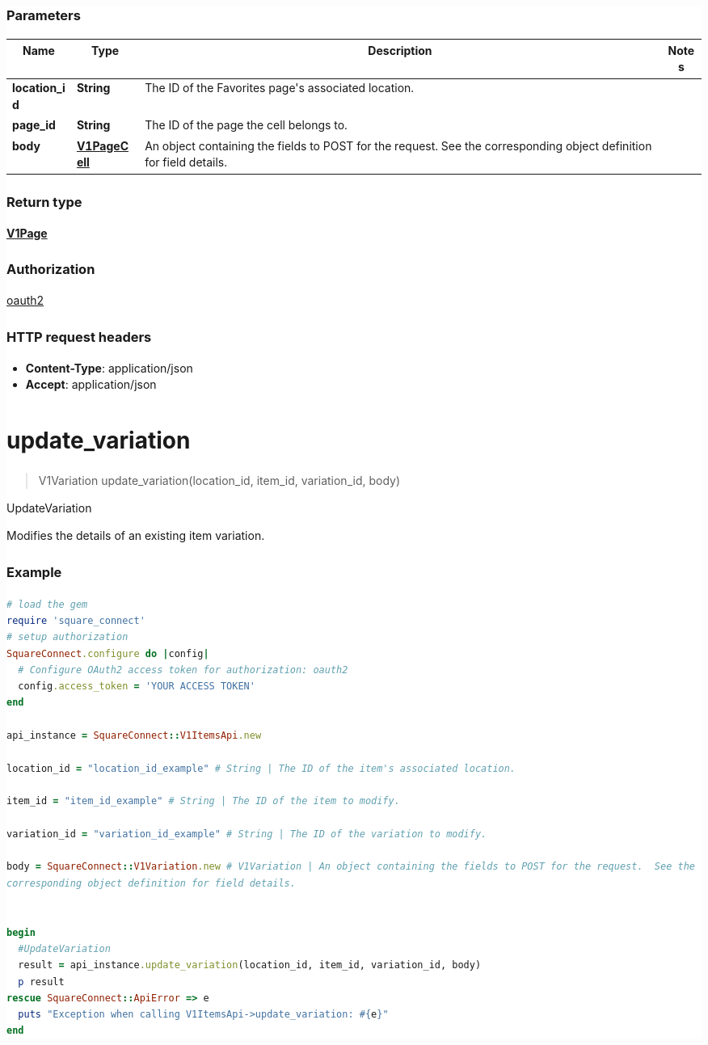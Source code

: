 ### Parameters

Name | Type | Description  | Notes
------------- | ------------- | ------------- | -------------
 **location_id** | **String**| The ID of the Favorites page&#39;s associated location. | 
 **page_id** | **String**| The ID of the page the cell belongs to. | 
 **body** | [**V1PageCell**](V1PageCell.md)| An object containing the fields to POST for the request.  See the corresponding object definition for field details. | 

### Return type

[**V1Page**](V1Page.md)

### Authorization

[oauth2](../README.md#oauth2)

### HTTP request headers

 - **Content-Type**: application/json
 - **Accept**: application/json



# **update_variation**
> V1Variation update_variation(location_id, item_id, variation_id, body)

UpdateVariation

Modifies the details of an existing item variation.

### Example
```ruby
# load the gem
require 'square_connect'
# setup authorization
SquareConnect.configure do |config|
  # Configure OAuth2 access token for authorization: oauth2
  config.access_token = 'YOUR ACCESS TOKEN'
end

api_instance = SquareConnect::V1ItemsApi.new

location_id = "location_id_example" # String | The ID of the item's associated location.

item_id = "item_id_example" # String | The ID of the item to modify.

variation_id = "variation_id_example" # String | The ID of the variation to modify.

body = SquareConnect::V1Variation.new # V1Variation | An object containing the fields to POST for the request.  See the corresponding object definition for field details.


begin
  #UpdateVariation
  result = api_instance.update_variation(location_id, item_id, variation_id, body)
  p result
rescue SquareConnect::ApiError => e
  puts "Exception when calling V1ItemsApi->update_variation: #{e}"
end
```
